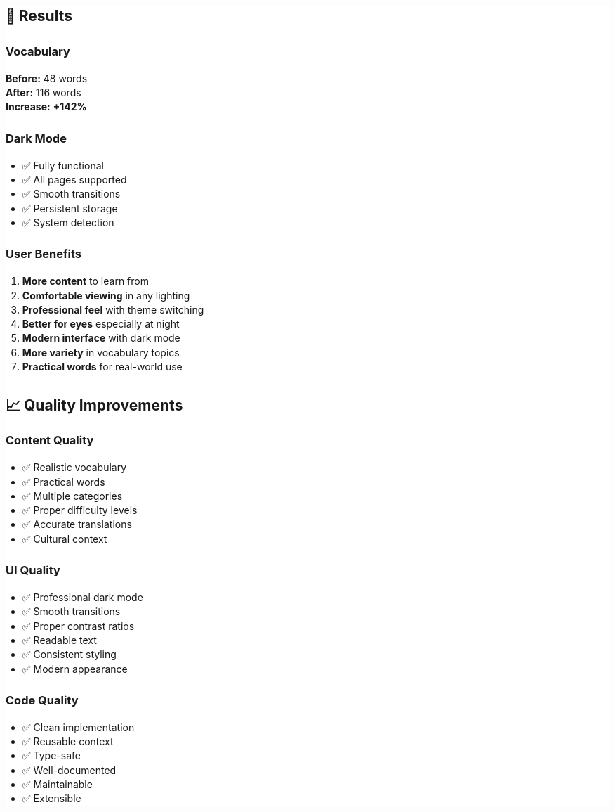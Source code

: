 ## 🎉 Results

### Vocabulary
**Before:** 48 words  
**After:** 116 words  
**Increase:** **+142%**

### Dark Mode
- ✅ Fully functional
- ✅ All pages supported
- ✅ Smooth transitions
- ✅ Persistent storage
- ✅ System detection

### User Benefits
1. **More content** to learn from
2. **Comfortable viewing** in any lighting
3. **Professional feel** with theme switching
4. **Better for eyes** especially at night
5. **Modern interface** with dark mode
6. **More variety** in vocabulary topics
7. **Practical words** for real-world use

## 📈 Quality Improvements

### Content Quality
- ✅ Realistic vocabulary
- ✅ Practical words
- ✅ Multiple categories
- ✅ Proper difficulty levels
- ✅ Accurate translations
- ✅ Cultural context

### UI Quality
- ✅ Professional dark mode
- ✅ Smooth transitions
- ✅ Proper contrast ratios
- ✅ Readable text
- ✅ Consistent styling
- ✅ Modern appearance

### Code Quality
- ✅ Clean implementation
- ✅ Reusable context
- ✅ Type-safe
- ✅ Well-documented
- ✅ Maintainable
- ✅ Extensible
